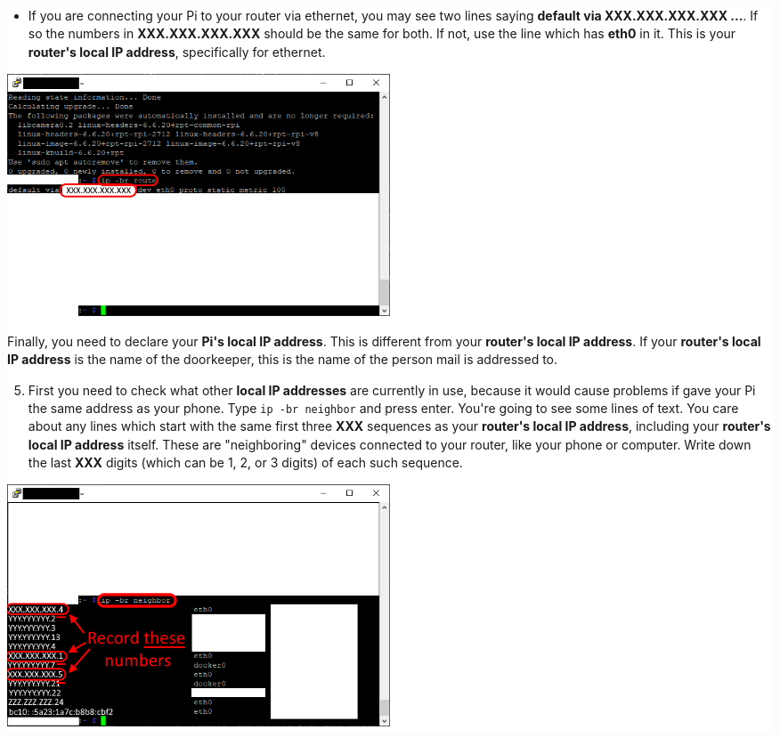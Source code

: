   - If you are connecting your Pi to your router via ethernet, you may see two lines saying **default via XXX.XXX.XXX.XXX ...**. If so the numbers in **XXX.XXX.XXX.XXX** should be the same for both. If not, use the line which has **eth0** in it. This is your **router's local IP address**, specifically for ethernet.

<img src="../Media_Repository/PuTTY_ip_route.png" alt="PuTTY ip route" title="PuTTY PuTTY ip route" width="50%"/>

Finally, you need to declare your **Pi's local IP address**. This is different from your **router's local IP address**. If your **router's local IP address** is the name of the doorkeeper, this is the name of the person mail is addressed to.

5. First you need to check what other **local IP addresses** are currently in use, because it would cause problems if gave your Pi the same address as your phone. Type `ip -br neighbor` and press enter. You're going to see some lines of text. You care about any lines which start with the same first three **XXX** sequences as your **router's local IP address**, including your **router's local IP address** itself. These are "neighboring" devices connected to your router, like your phone or computer. Write down the last **XXX** digits (which can be 1, 2, or 3 digits) of each such sequence.

<img src="../Media_Repository/PuTTY_ip_neighbor.png" alt="PuTTY ip neighbor" title="PuTTY PuTTY ip neighbor" width="50%"/>
